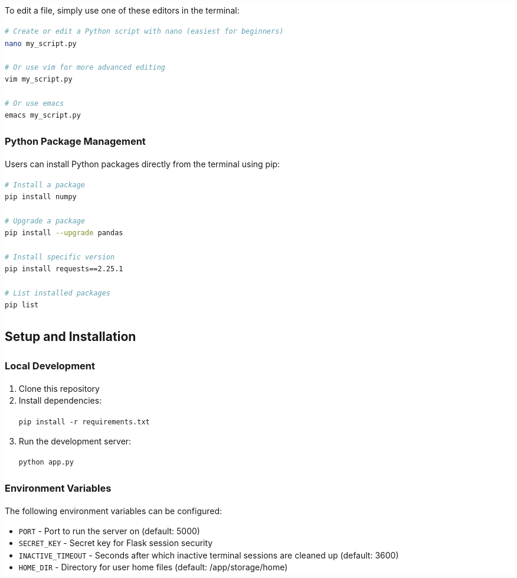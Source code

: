 To edit a file, simply use one of these editors in the terminal:

```bash
# Create or edit a Python script with nano (easiest for beginners)
nano my_script.py

# Or use vim for more advanced editing
vim my_script.py

# Or use emacs
emacs my_script.py
```

### Python Package Management

Users can install Python packages directly from the terminal using pip:

```bash
# Install a package
pip install numpy

# Upgrade a package
pip install --upgrade pandas

# Install specific version
pip install requests==2.25.1

# List installed packages
pip list
```

## Setup and Installation

### Local Development

1. Clone this repository
2. Install dependencies:
   ```
   pip install -r requirements.txt
   ```
3. Run the development server:
   ```
   python app.py
   ```
   
### Environment Variables

The following environment variables can be configured:

- `PORT` - Port to run the server on (default: 5000)
- `SECRET_KEY` - Secret key for Flask session security
- `INACTIVE_TIMEOUT` - Seconds after which inactive terminal sessions are cleaned up (default: 3600)
- `HOME_DIR` - Directory for user home files (default: /app/storage/home)
